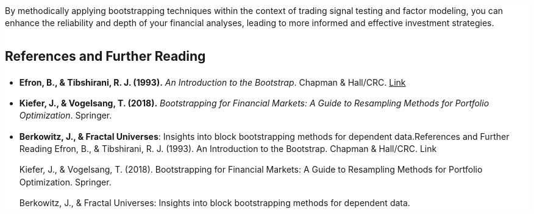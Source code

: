 By methodically applying bootstrapping techniques within the context of trading signal testing and factor modeling, you can enhance the reliability and depth of your financial analyses, leading to more informed and effective investment strategies.



## **References and Further Reading**

* **Efron, B., & Tibshirani, R. J. (1993).** *An Introduction to the Bootstrap*. Chapman & Hall/CRC. [Link](https://www.crcpress.com/An-Introduction-to-the-Bootstrap/Efron-Tibshirani/p/book/9780412042310)
* **Kiefer, J., & Vogelsang, T. (2018).** *Bootstrapping for Financial Markets: A Guide to Resampling Methods for Portfolio Optimization*. Springer.
* **Berkowitz, J., & Fractal Universes**: Insights into block bootstrapping methods for dependent data.References and Further Reading
  Efron, B., & Tibshirani, R. J. (1993). An Introduction to the Bootstrap. Chapman & Hall/CRC. Link

  Kiefer, J., & Vogelsang, T. (2018). Bootstrapping for Financial Markets: A Guide to Resampling Methods for Portfolio Optimization. Springer.

  Berkowitz, J., & Fractal Universes: Insights into block bootstrapping methods for dependent data.
